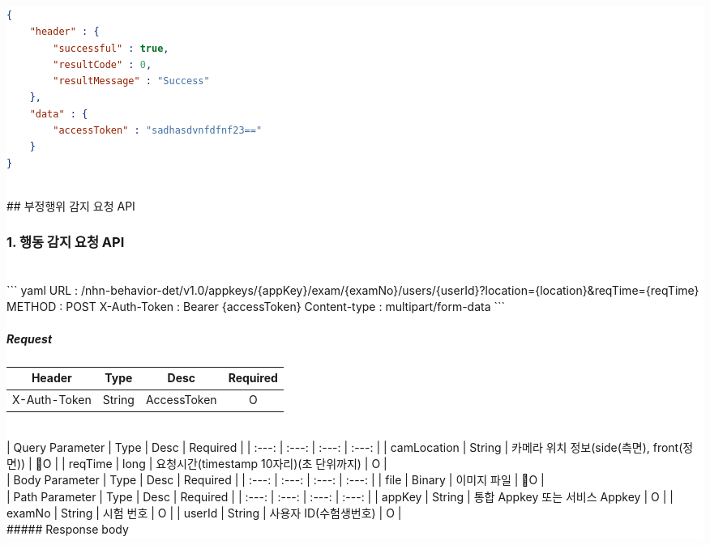 ``` JSON
{
    "header" : {
    	"successful" : true,
    	"resultCode" : 0,
    	"resultMessage" : "Success"
    },
    "data" : {
    	"accessToken" : "sadhasdvnfdfnf23=="
	}
}
```
<br>
## 부정행위 감지 요청 API

### 1\. 행동 감지 요청 API
<br>
``` yaml
URL : /nhn-behavior-det/v1.0/appkeys/{appKey}/exam/{examNo}/users/{userId}?location={location}&reqTime={reqTime}
METHOD : POST
X-Auth-Token : Bearer {accessToken}
Content-type : multipart/form-data
```

##### Request

| Header | Type | Desc | Required |
| :---: | :---: | :---: | :---: |
| X-Auth-Token | String | AccessToken | O |
<br>
| Query Parameter | Type | Desc | Required |
| :---: | :---: | :---: | :---: |
| camLocation | String | 카메라 위치 정보(side(측면), front(정면)) | O |
| reqTime | long | 요청시간(timestamp 10자리)(초 단위까지) | O |
<br>
| Body Parameter | Type | Desc | Required |
| :---: | :---: | :---: | :---: |
| file | Binary | 이미지 파일 | O |
<br>
| Path Parameter | Type | Desc | Required |
| :---: | :---: | :---: | :---: |
| appKey | String | 통합 Appkey 또는 서비스 Appkey | O |
| examNo | String | 시험 번호 | O |
| userId | String | 사용자 ID(수험생번호) | O |
<br>
##### Response body
